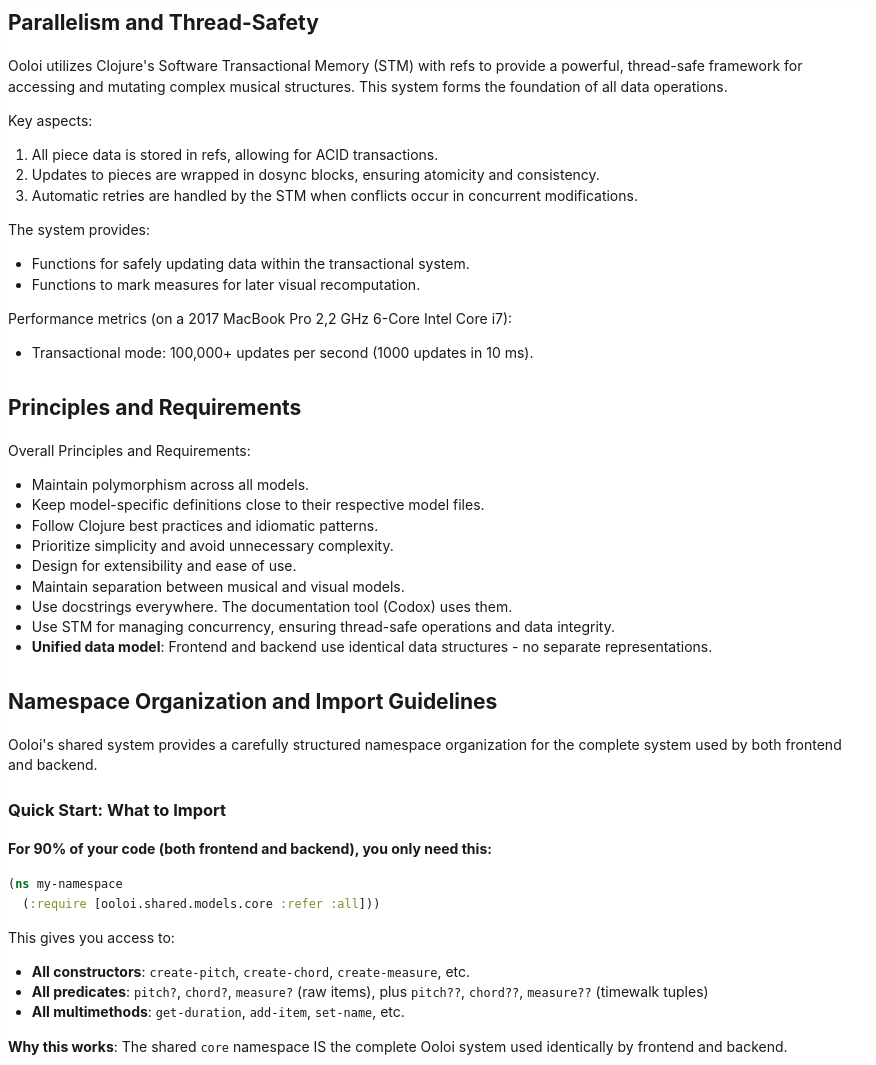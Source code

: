 ## Parallelism and Thread-Safety

Ooloi utilizes Clojure's Software Transactional Memory (STM) with refs to provide a powerful, thread-safe framework for accessing and mutating complex musical structures. This system forms the foundation of all data operations.

Key aspects:
1. All piece data is stored in refs, allowing for ACID transactions.
2. Updates to pieces are wrapped in dosync blocks, ensuring atomicity and consistency.
3. Automatic retries are handled by the STM when conflicts occur in concurrent modifications.

The system provides:
- Functions for safely updating data within the transactional system.
- Functions to mark measures for later visual recomputation.

Performance metrics (on a 2017 MacBook Pro 2,2 GHz 6-Core Intel Core i7):
- Transactional mode: 100,000+ updates per second (1000 updates in 10 ms).

## Principles and Requirements

Overall Principles and Requirements:
- Maintain polymorphism across all models.
- Keep model-specific definitions close to their respective model files.
- Follow Clojure best practices and idiomatic patterns.
- Prioritize simplicity and avoid unnecessary complexity.
- Design for extensibility and ease of use.
- Maintain separation between musical and visual models.
- Use docstrings everywhere. The documentation tool (Codox) uses them.
- Use STM for managing concurrency, ensuring thread-safe operations and data integrity.
- **Unified data model**: Frontend and backend use identical data structures - no separate representations.

## Namespace Organization and Import Guidelines

Ooloi's shared system provides a carefully structured namespace organization for the complete system used by both frontend and backend.

### Quick Start: What to Import

**For 90% of your code (both frontend and backend), you only need this:**

```clojure
(ns my-namespace
  (:require [ooloi.shared.models.core :refer :all]))
```

This gives you access to:
- **All constructors**: `create-pitch`, `create-chord`, `create-measure`, etc.
- **All predicates**: `pitch?`, `chord?`, `measure?` (raw items), plus `pitch??`, `chord??`, `measure??` (timewalk tuples)
- **All multimethods**: `get-duration`, `add-item`, `set-name`, etc.

**Why this works**: The shared `core` namespace IS the complete Ooloi system used identically by frontend and backend.
